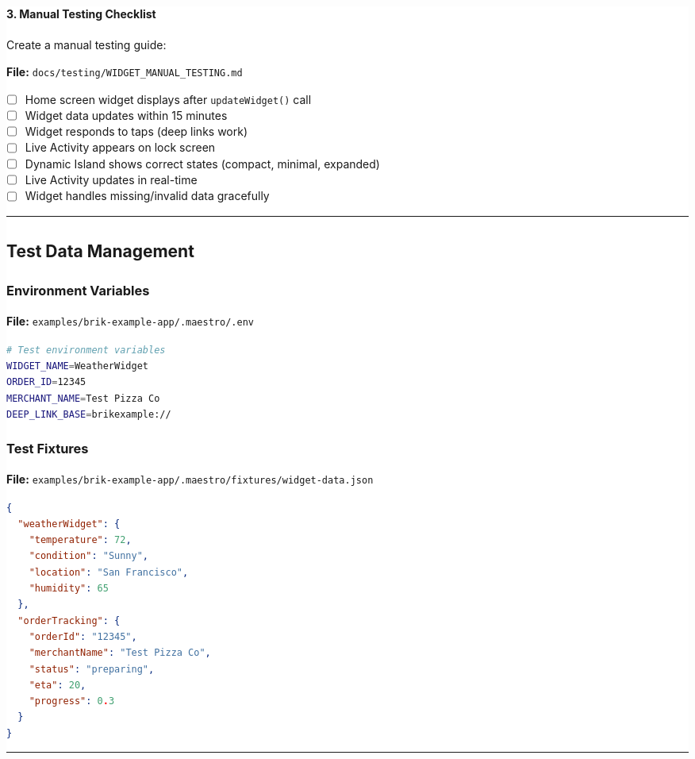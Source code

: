 #### 3. **Manual Testing Checklist**

Create a manual testing guide:

**File:** `docs/testing/WIDGET_MANUAL_TESTING.md`

- [ ] Home screen widget displays after `updateWidget()` call
- [ ] Widget data updates within 15 minutes
- [ ] Widget responds to taps (deep links work)
- [ ] Live Activity appears on lock screen
- [ ] Dynamic Island shows correct states (compact, minimal, expanded)
- [ ] Live Activity updates in real-time
- [ ] Widget handles missing/invalid data gracefully

---

## Test Data Management

### Environment Variables

**File:** `examples/brik-example-app/.maestro/.env`

```bash
# Test environment variables
WIDGET_NAME=WeatherWidget
ORDER_ID=12345
MERCHANT_NAME=Test Pizza Co
DEEP_LINK_BASE=brikexample://
```

### Test Fixtures

**File:** `examples/brik-example-app/.maestro/fixtures/widget-data.json`

```json
{
  "weatherWidget": {
    "temperature": 72,
    "condition": "Sunny",
    "location": "San Francisco",
    "humidity": 65
  },
  "orderTracking": {
    "orderId": "12345",
    "merchantName": "Test Pizza Co",
    "status": "preparing",
    "eta": 20,
    "progress": 0.3
  }
}
```

---
